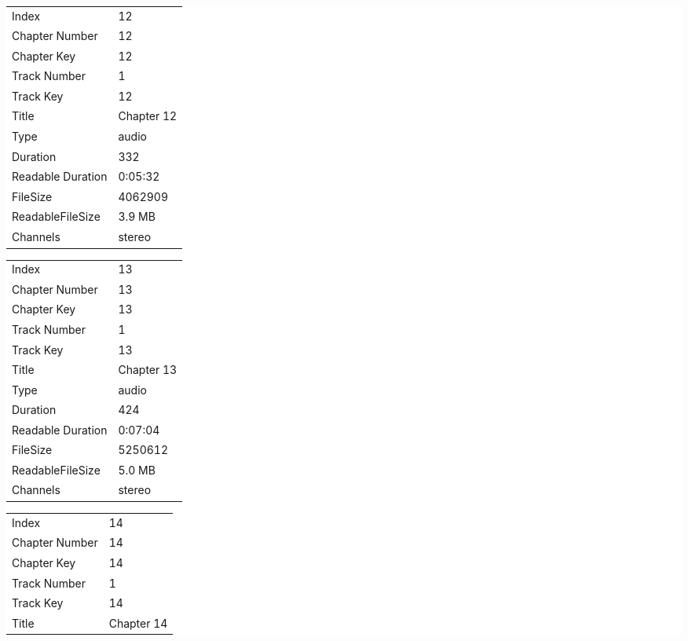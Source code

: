 |  |  |
| - | - |
| Index | 12 |
| Chapter Number | 12 |
| Chapter Key | 12 |
| Track Number | 1 |
| Track Key | 12 |
| Title | Chapter 12 |
| Type | audio |
| Duration | 332 |
| Readable Duration | 0:05:32 |
| FileSize | 4062909 |
| ReadableFileSize | 3.9 MB |
| Channels | stereo |

|  |  |
| - | - |
| Index | 13 |
| Chapter Number | 13 |
| Chapter Key | 13 |
| Track Number | 1 |
| Track Key | 13 |
| Title | Chapter 13 |
| Type | audio |
| Duration | 424 |
| Readable Duration | 0:07:04 |
| FileSize | 5250612 |
| ReadableFileSize | 5.0 MB |
| Channels | stereo |

|  |  |
| - | - |
| Index | 14 |
| Chapter Number | 14 |
| Chapter Key | 14 |
| Track Number | 1 |
| Track Key | 14 |
| Title | Chapter 14 |